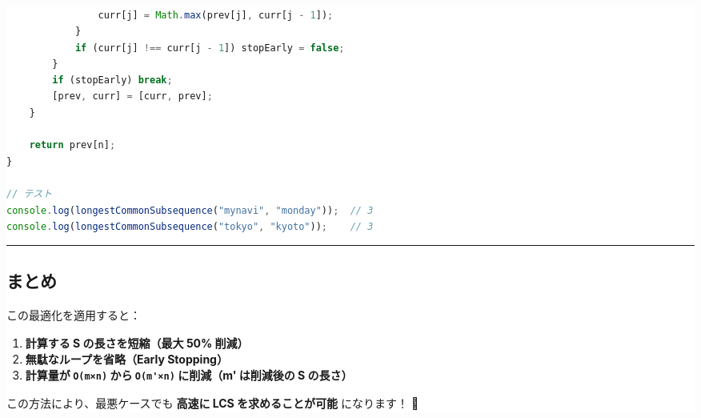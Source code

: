 ```javascript
                curr[j] = Math.max(prev[j], curr[j - 1]);
            }
            if (curr[j] !== curr[j - 1]) stopEarly = false;
        }
        if (stopEarly) break;
        [prev, curr] = [curr, prev];
    }

    return prev[n];
}

// テスト
console.log(longestCommonSubsequence("mynavi", "monday"));  // 3
console.log(longestCommonSubsequence("tokyo", "kyoto"));    // 3
```

---

## **まとめ**
この最適化を適用すると：
1. **計算する S の長さを短縮（最大 50% 削減）**
2. **無駄なループを省略（Early Stopping）**
3. **計算量が `O(m×n)` から `O(m'×n)` に削減（m' は削減後の S の長さ）**

この方法により、最悪ケースでも **高速に LCS を求めることが可能** になります！ 🚀